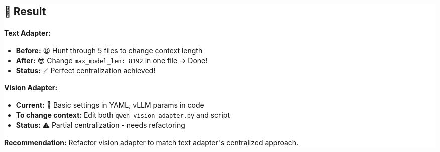 ## 🎯 Result

**Text Adapter:**
- **Before:** 😫 Hunt through 5 files to change context length
- **After:** 😎 Change `max_model_len: 8192` in one file → Done!
- **Status:** ✅ Perfect centralization achieved!

**Vision Adapter:**
- **Current:** 🤔 Basic settings in YAML, vLLM params in code
- **To change context:** Edit both `qwen_vision_adapter.py` and script
- **Status:** ⚠️ Partial centralization - needs refactoring

**Recommendation:** Refactor vision adapter to match text adapter's centralized approach.